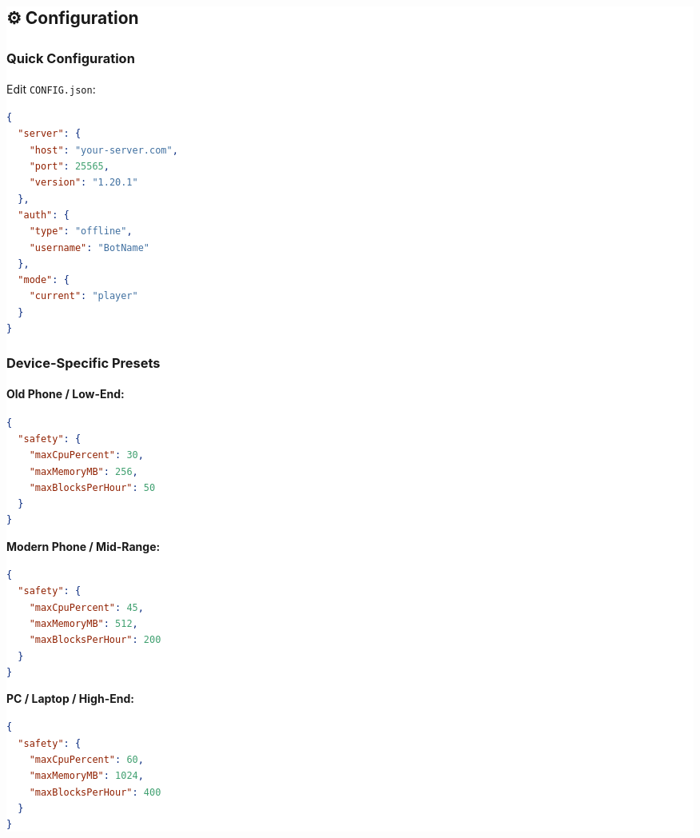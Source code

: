 
## ⚙️ Configuration

### Quick Configuration

Edit `CONFIG.json`:

```json
{
  "server": {
    "host": "your-server.com",
    "port": 25565,
    "version": "1.20.1"
  },
  "auth": {
    "type": "offline",
    "username": "BotName"
  },
  "mode": {
    "current": "player"
  }
}
```

### Device-Specific Presets

**Old Phone / Low-End:**
```json
{
  "safety": {
    "maxCpuPercent": 30,
    "maxMemoryMB": 256,
    "maxBlocksPerHour": 50
  }
}
```

**Modern Phone / Mid-Range:**
```json
{
  "safety": {
    "maxCpuPercent": 45,
    "maxMemoryMB": 512,
    "maxBlocksPerHour": 200
  }
}
```

**PC / Laptop / High-End:**
```json
{
  "safety": {
    "maxCpuPercent": 60,
    "maxMemoryMB": 1024,
    "maxBlocksPerHour": 400
  }
}
```
